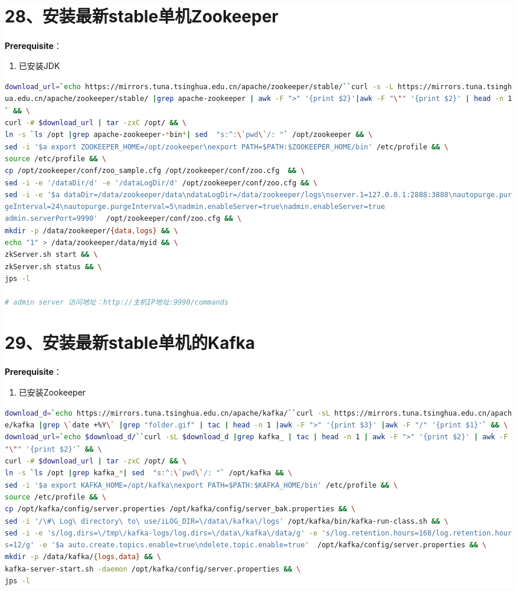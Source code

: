 # 28、安装最新stable单机Zookeeper

**Prerequisite**：
1. 已安装JDK

```bash
download_url=`echo https://mirrors.tuna.tsinghua.edu.cn/apache/zookeeper/stable/``curl -s -L https://mirrors.tuna.tsinghua.edu.cn/apache/zookeeper/stable/ |grep apache-zookeeper | awk -F ">" '{print $2}'|awk -F "\"" '{print $2}' | head -n 1` && \
curl -# $download_url | tar -zxC /opt/ && \
ln -s `ls /opt |grep apache-zookeeper-*bin*| sed  "s:^:\`pwd\`/: "` /opt/zookeeper && \
sed -i '$a export ZOOKEEPER_HOME=/opt/zookeeper\nexport PATH=$PATH:$ZOOKEEPER_HOME/bin' /etc/profile && \
source /etc/profile && \
cp /opt/zookeeper/conf/zoo_sample.cfg /opt/zookeeper/conf/zoo.cfg  && \
sed -i -e '/dataDir/d' -e '/dataLogDir/d' /opt/zookeeper/conf/zoo.cfg && \
sed -i -e '$a dataDir=/data/zookeeper/data\ndataLogDir=/data/zookeeper/logs\nserver.1=127.0.0.1:2888:3888\nautopurge.purgeInterval=24\nautopurge.purgeInterval=5\nadmin.enableServer=true\nadmin.enableServer=true
admin.serverPort=9990'  /opt/zookeeper/conf/zoo.cfg && \
mkdir -p /data/zookeeper/{data,logs} && \
echo "1" > /data/zookeeper/data/myid && \
zkServer.sh start && \
zkServer.sh status && \
jps -l

# admin server 访问地址：http://主机IP地址:9990/commands
```

# 29、安装最新stable单机的Kafka

**Prerequisite**：

1. 已安装Zookeeper

```bash
download_d=`echo https://mirrors.tuna.tsinghua.edu.cn/apache/kafka/``curl -sL https://mirrors.tuna.tsinghua.edu.cn/apache/kafka |grep \`date +%Y\` |grep "folder.gif" | tac | head -n 1 |awk -F ">" '{print $3}' |awk -F "/" '{print $1}'` && \
download_url=`echo $download_d/``curl -sL $download_d |grep kafka_ | tac | head -n 1 | awk -F ">" '{print $2}' | awk -F "\"" '{print $2}'` && \
curl -# $download_url | tar -zxC /opt/ && \
ln -s `ls /opt |grep kafka_*| sed  "s:^:\`pwd\`/: "` /opt/kafka && \
sed -i '$a export KAFKA_HOME=/opt/kafka\nexport PATH=$PATH:$KAFKA_HOME/bin' /etc/profile && \
source /etc/profile && \
cp /opt/kafka/config/server.properties /opt/kafka/config/server_bak.properties && \
sed -i '/\#\ Log\ directory\ to\ use/iLOG_DIR=\/data\/kafka\/logs' /opt/kafka/bin/kafka-run-class.sh && \
sed -i -e 's/log.dirs=\/tmp\/kafka-logs/log.dirs=\/data\/kafka\/data/g' -e 's/log.retention.hours=168/log.retention.hours=12/g' -e '$a auto.create.topics.enable=true\ndelete.topic.enable=true'  /opt/kafka/config/server.properties && \
mkdir -p /data/kafka/{logs,data} && \
kafka-server-start.sh -daemon /opt/kafka/config/server.properties && \
jps -l
```
